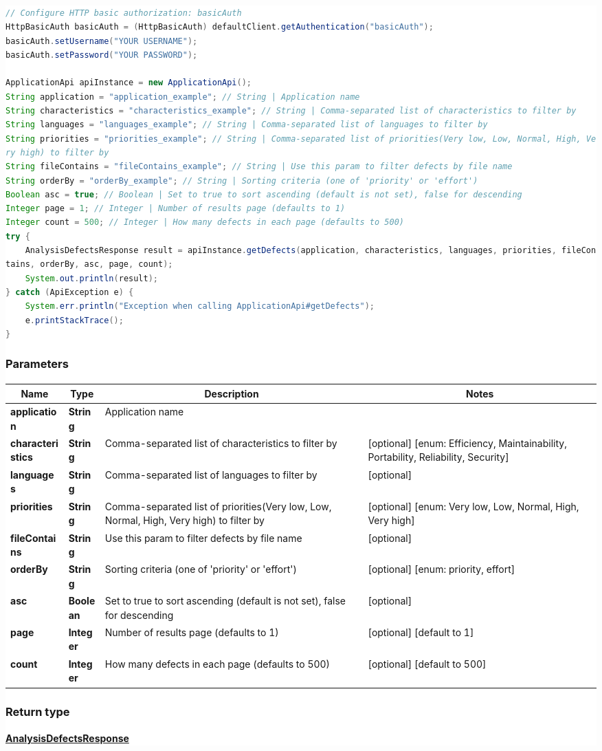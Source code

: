 ```java
// Configure HTTP basic authorization: basicAuth
HttpBasicAuth basicAuth = (HttpBasicAuth) defaultClient.getAuthentication("basicAuth");
basicAuth.setUsername("YOUR USERNAME");
basicAuth.setPassword("YOUR PASSWORD");

ApplicationApi apiInstance = new ApplicationApi();
String application = "application_example"; // String | Application name
String characteristics = "characteristics_example"; // String | Comma-separated list of characteristics to filter by
String languages = "languages_example"; // String | Comma-separated list of languages to filter by
String priorities = "priorities_example"; // String | Comma-separated list of priorities(Very low, Low, Normal, High, Very high) to filter by
String fileContains = "fileContains_example"; // String | Use this param to filter defects by file name
String orderBy = "orderBy_example"; // String | Sorting criteria (one of 'priority' or 'effort')
Boolean asc = true; // Boolean | Set to true to sort ascending (default is not set), false for descending
Integer page = 1; // Integer | Number of results page (defaults to 1)
Integer count = 500; // Integer | How many defects in each page (defaults to 500)
try {
    AnalysisDefectsResponse result = apiInstance.getDefects(application, characteristics, languages, priorities, fileContains, orderBy, asc, page, count);
    System.out.println(result);
} catch (ApiException e) {
    System.err.println("Exception when calling ApplicationApi#getDefects");
    e.printStackTrace();
}
```

### Parameters

Name | Type | Description  | Notes
------------- | ------------- | ------------- | -------------
 **application** | **String**| Application name |
 **characteristics** | **String**| Comma-separated list of characteristics to filter by | [optional] [enum: Efficiency, Maintainability, Portability, Reliability, Security]
 **languages** | **String**| Comma-separated list of languages to filter by | [optional]
 **priorities** | **String**| Comma-separated list of priorities(Very low, Low, Normal, High, Very high) to filter by | [optional] [enum: Very low, Low, Normal, High, Very high]
 **fileContains** | **String**| Use this param to filter defects by file name | [optional]
 **orderBy** | **String**| Sorting criteria (one of &#39;priority&#39; or &#39;effort&#39;) | [optional] [enum: priority, effort]
 **asc** | **Boolean**| Set to true to sort ascending (default is not set), false for descending | [optional]
 **page** | **Integer**| Number of results page (defaults to 1) | [optional] [default to 1]
 **count** | **Integer**| How many defects in each page (defaults to 500) | [optional] [default to 500]

### Return type

[**AnalysisDefectsResponse**](AnalysisDefectsResponse.md)
